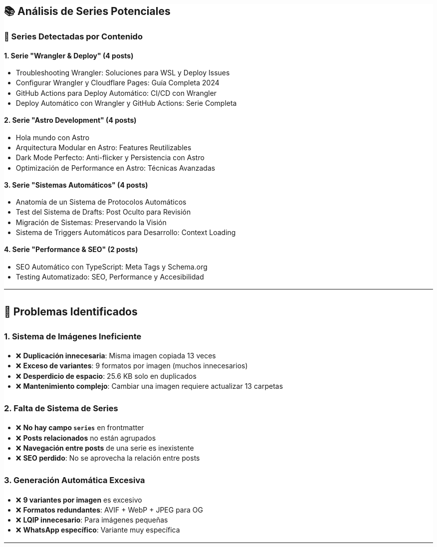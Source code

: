 
## 📚 Análisis de Series Potenciales

### **🎯 Series Detectadas por Contenido**

**1. Serie "Wrangler & Deploy" (4 posts)**
- Troubleshooting Wrangler: Soluciones para WSL y Deploy Issues
- Configurar Wrangler y Cloudflare Pages: Guía Completa 2024
- GitHub Actions para Deploy Automático: CI/CD con Wrangler
- Deploy Automático con Wrangler y GitHub Actions: Serie Completa

**2. Serie "Astro Development" (4 posts)**
- Hola mundo con Astro
- Arquitectura Modular en Astro: Features Reutilizables
- Dark Mode Perfecto: Anti-flicker y Persistencia con Astro
- Optimización de Performance en Astro: Técnicas Avanzadas

**3. Serie "Sistemas Automáticos" (4 posts)**
- Anatomía de un Sistema de Protocolos Automáticos
- Test del Sistema de Drafts: Post Oculto para Revisión
- Migración de Sistemas: Preservando la Visión
- Sistema de Triggers Automáticos para Desarrollo: Context Loading

**4. Serie "Performance & SEO" (2 posts)**
- SEO Automático con TypeScript: Meta Tags y Schema.org
- Testing Automatizado: SEO, Performance y Accesibilidad

---

## 🔧 Problemas Identificados

### **1. Sistema de Imágenes Ineficiente**
- ❌ **Duplicación innecesaria**: Misma imagen copiada 13 veces
- ❌ **Exceso de variantes**: 9 formatos por imagen (muchos innecesarios)
- ❌ **Desperdicio de espacio**: 25.6 KB solo en duplicados
- ❌ **Mantenimiento complejo**: Cambiar una imagen requiere actualizar 13 carpetas

### **2. Falta de Sistema de Series**
- ❌ **No hay campo `series`** en frontmatter
- ❌ **Posts relacionados** no están agrupados
- ❌ **Navegación entre posts** de una serie es inexistente
- ❌ **SEO perdido**: No se aprovecha la relación entre posts

### **3. Generación Automática Excesiva**
- ❌ **9 variantes por imagen** es excesivo
- ❌ **Formatos redundantes**: AVIF + WebP + JPEG para OG
- ❌ **LQIP innecesario**: Para imágenes pequeñas
- ❌ **WhatsApp específico**: Variante muy específica

---

